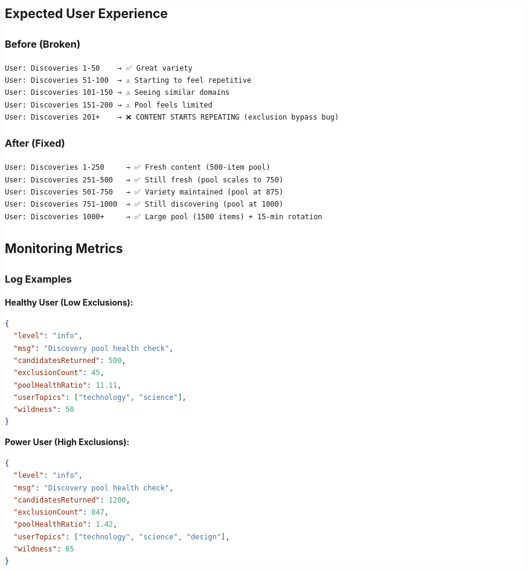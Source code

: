 ## Expected User Experience

### Before (Broken)

```
User: Discoveries 1-50    → ✅ Great variety
User: Discoveries 51-100  → ⚠️ Starting to feel repetitive
User: Discoveries 101-150 → ⚠️ Seeing similar domains
User: Discoveries 151-200 → ⚠️ Pool feels limited
User: Discoveries 201+    → ❌ CONTENT STARTS REPEATING (exclusion bypass bug)
```

### After (Fixed)

```
User: Discoveries 1-250     → ✅ Fresh content (500-item pool)
User: Discoveries 251-500   → ✅ Still fresh (pool scales to 750)
User: Discoveries 501-750   → ✅ Variety maintained (pool at 875)
User: Discoveries 751-1000  → ✅ Still discovering (pool at 1000)
User: Discoveries 1000+     → ✅ Large pool (1500 items) + 15-min rotation
```

## Monitoring Metrics

### Log Examples

**Healthy User (Low Exclusions):**
```json
{
  "level": "info",
  "msg": "Discovery pool health check",
  "candidatesReturned": 500,
  "exclusionCount": 45,
  "poolHealthRatio": 11.11,
  "userTopics": ["technology", "science"],
  "wildness": 50
}
```

**Power User (High Exclusions):**
```json
{
  "level": "info",
  "msg": "Discovery pool health check",
  "candidatesReturned": 1200,
  "exclusionCount": 847,
  "poolHealthRatio": 1.42,
  "userTopics": ["technology", "science", "design"],
  "wildness": 65
}
```
